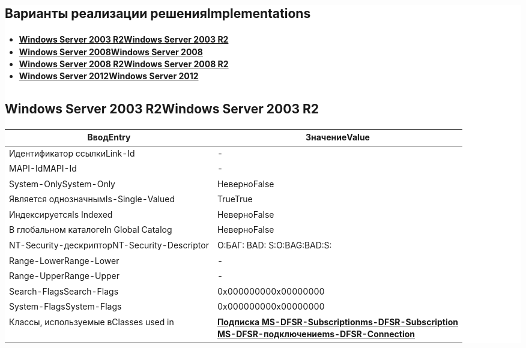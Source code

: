 

## <a name="implementations"></a><span data-ttu-id="b32d2-122">Варианты реализации решения</span><span class="sxs-lookup"><span data-stu-id="b32d2-122">Implementations</span></span>

-   [<span data-ttu-id="b32d2-123">**Windows Server 2003 R2**</span><span class="sxs-lookup"><span data-stu-id="b32d2-123">**Windows Server 2003 R2**</span></span>](#windows-server-2003-r2)
-   [<span data-ttu-id="b32d2-124">**Windows Server 2008**</span><span class="sxs-lookup"><span data-stu-id="b32d2-124">**Windows Server 2008**</span></span>](#windows-server-2008)
-   [<span data-ttu-id="b32d2-125">**Windows Server 2008 R2**</span><span class="sxs-lookup"><span data-stu-id="b32d2-125">**Windows Server 2008 R2**</span></span>](#windows-server-2008-r2)
-   [<span data-ttu-id="b32d2-126">**Windows Server 2012**</span><span class="sxs-lookup"><span data-stu-id="b32d2-126">**Windows Server 2012**</span></span>](#windows-server-2012)

## <a name="windows-server-2003-r2"></a><span data-ttu-id="b32d2-127">Windows Server 2003 R2</span><span class="sxs-lookup"><span data-stu-id="b32d2-127">Windows Server 2003 R2</span></span>



| <span data-ttu-id="b32d2-128">Ввод</span><span class="sxs-lookup"><span data-stu-id="b32d2-128">Entry</span></span> | <span data-ttu-id="b32d2-129">Значение</span><span class="sxs-lookup"><span data-stu-id="b32d2-129">Value</span></span> |
|------------------------|-------------------------------------------------------------------------------------------------------------------------------|
| <span data-ttu-id="b32d2-130">Идентификатор ссылки</span><span class="sxs-lookup"><span data-stu-id="b32d2-130">Link-Id</span></span>                | \-                                                                                                                            |
| <span data-ttu-id="b32d2-131">MAPI-Id</span><span class="sxs-lookup"><span data-stu-id="b32d2-131">MAPI-Id</span></span>                | \-                                                                                                                            |
| <span data-ttu-id="b32d2-132">System-Only</span><span class="sxs-lookup"><span data-stu-id="b32d2-132">System-Only</span></span>            | <span data-ttu-id="b32d2-133">Неверно</span><span class="sxs-lookup"><span data-stu-id="b32d2-133">False</span></span>                                                                                                                         |
| <span data-ttu-id="b32d2-134">Является однозначным</span><span class="sxs-lookup"><span data-stu-id="b32d2-134">Is-Single-Valued</span></span>       | <span data-ttu-id="b32d2-135">True</span><span class="sxs-lookup"><span data-stu-id="b32d2-135">True</span></span>                                                                                                                          |
| <span data-ttu-id="b32d2-136">Индексируется</span><span class="sxs-lookup"><span data-stu-id="b32d2-136">Is Indexed</span></span>             | <span data-ttu-id="b32d2-137">Неверно</span><span class="sxs-lookup"><span data-stu-id="b32d2-137">False</span></span>                                                                                                                         |
| <span data-ttu-id="b32d2-138">В глобальном каталоге</span><span class="sxs-lookup"><span data-stu-id="b32d2-138">In Global Catalog</span></span>      | <span data-ttu-id="b32d2-139">Неверно</span><span class="sxs-lookup"><span data-stu-id="b32d2-139">False</span></span>                                                                                                                         |
| <span data-ttu-id="b32d2-140">NT-Security-дескриптор</span><span class="sxs-lookup"><span data-stu-id="b32d2-140">NT-Security-Descriptor</span></span> | <span data-ttu-id="b32d2-141">О:БАГ: BAD: S:</span><span class="sxs-lookup"><span data-stu-id="b32d2-141">O:BAG:BAD:S:</span></span>                                                                                                                  |
| <span data-ttu-id="b32d2-142">Range-Lower</span><span class="sxs-lookup"><span data-stu-id="b32d2-142">Range-Lower</span></span>            | \-                                                                                                                            |
| <span data-ttu-id="b32d2-143">Range-Upper</span><span class="sxs-lookup"><span data-stu-id="b32d2-143">Range-Upper</span></span>            | \-                                                                                                                            |
| <span data-ttu-id="b32d2-144">Search-Flags</span><span class="sxs-lookup"><span data-stu-id="b32d2-144">Search-Flags</span></span>           | <span data-ttu-id="b32d2-145">0x00000000</span><span class="sxs-lookup"><span data-stu-id="b32d2-145">0x00000000</span></span>                                                                                                                    |
| <span data-ttu-id="b32d2-146">System-Flags</span><span class="sxs-lookup"><span data-stu-id="b32d2-146">System-Flags</span></span>           | <span data-ttu-id="b32d2-147">0x00000000</span><span class="sxs-lookup"><span data-stu-id="b32d2-147">0x00000000</span></span>                                                                                                                    |
| <span data-ttu-id="b32d2-148">Классы, используемые в</span><span class="sxs-lookup"><span data-stu-id="b32d2-148">Classes used in</span></span>        | [<span data-ttu-id="b32d2-149">**Подписка MS-DFSR-Subscription**</span><span class="sxs-lookup"><span data-stu-id="b32d2-149">**ms-DFSR-Subscription**</span></span>](c-msdfsr-subscription.md)<br/> [<span data-ttu-id="b32d2-150">**MS-DFSR-подключение**</span><span class="sxs-lookup"><span data-stu-id="b32d2-150">**ms-DFSR-Connection**</span></span>](c-msdfsr-connection.md)<br/> |


